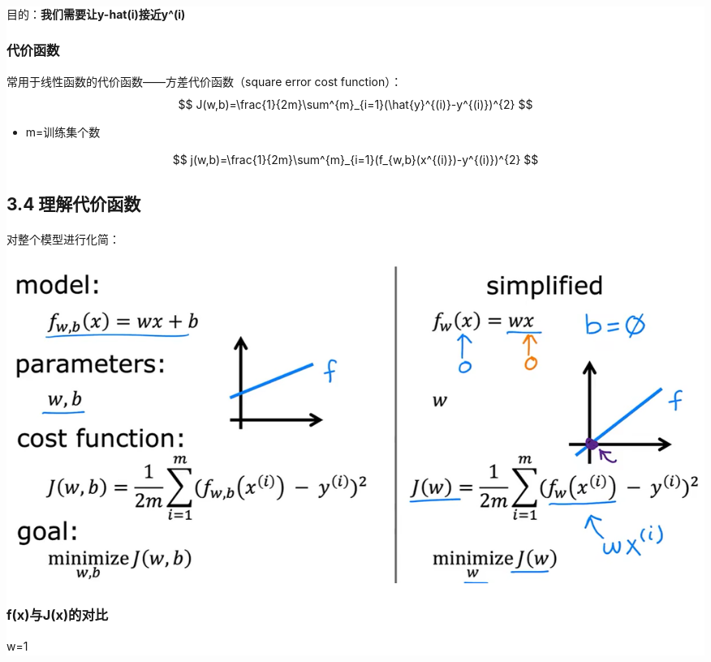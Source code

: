 目的：**我们需要让y-hat(i)接近y^(i)**

### 代价函数

常用于线性函数的代价函数——方差代价函数（square error cost function）：
$$
J(w,b)=\frac{1}{2m}\sum^{m}_{i=1}(\hat{y}^{(i)}-y^{(i)})^{2}
$$

- m=训练集个数

$$
j(w,b)=\frac{1}{2m}\sum^{m}_{i=1}(f_{w,b}(x^{(i)})-y^{(i)})^{2}
$$

## 3.4 理解代价函数

对整个模型进行化简：

![image-20221101203721384](DL/photo/image-20221101203721384.png)

### f(x)与J(x)的对比

w=1

